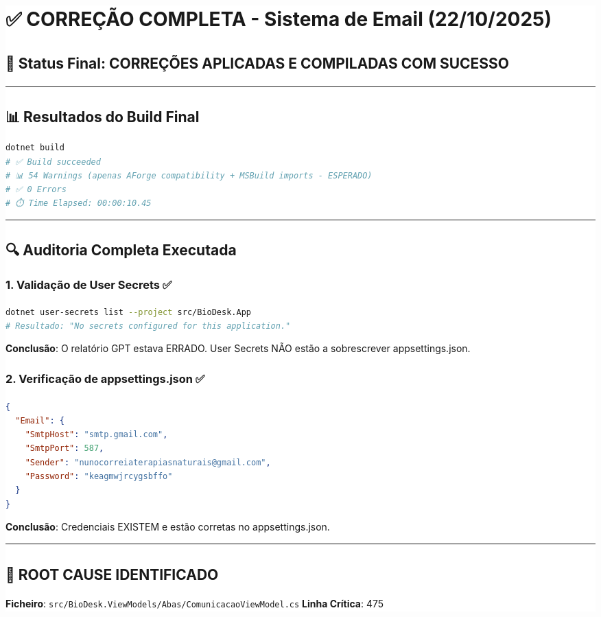 # ✅ CORREÇÃO COMPLETA - Sistema de Email (22/10/2025)

## 🎯 Status Final: CORREÇÕES APLICADAS E COMPILADAS COM SUCESSO

---

## 📊 Resultados do Build Final

```bash
dotnet build
# ✅ Build succeeded
# 📊 54 Warnings (apenas AForge compatibility + MSBuild imports - ESPERADO)
# ✅ 0 Errors
# ⏱️ Time Elapsed: 00:00:10.45
```

---

## 🔍 Auditoria Completa Executada

### 1. Validação de User Secrets ✅
```bash
dotnet user-secrets list --project src/BioDesk.App
# Resultado: "No secrets configured for this application."
```

**Conclusão**: O relatório GPT estava ERRADO. User Secrets NÃO estão a sobrescrever appsettings.json.

### 2. Verificação de appsettings.json ✅
```json
{
  "Email": {
    "SmtpHost": "smtp.gmail.com",
    "SmtpPort": 587,
    "Sender": "nunocorreiaterapiasnaturais@gmail.com",
    "Password": "keagmwjrcygsbffo"
  }
}
```

**Conclusão**: Credenciais EXISTEM e estão corretas no appsettings.json.

---

## 🐛 ROOT CAUSE IDENTIFICADO

**Ficheiro**: `src/BioDesk.ViewModels/Abas/ComunicacaoViewModel.cs`
**Linha Crítica**: 475
